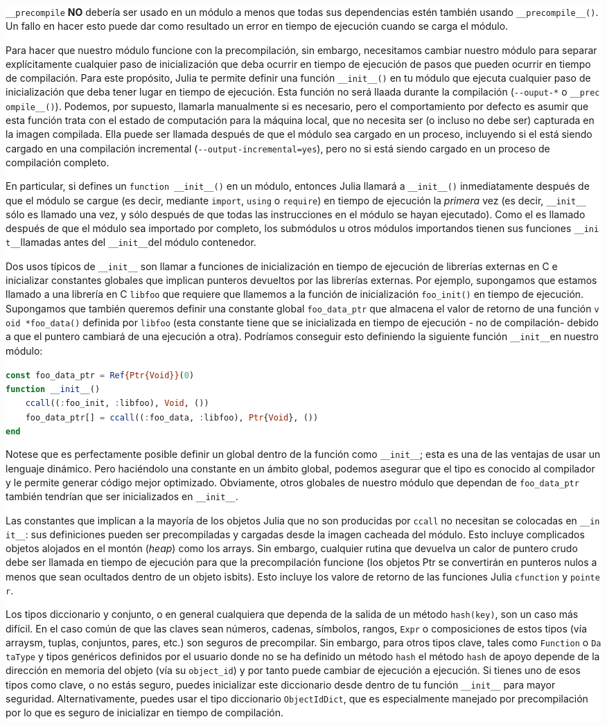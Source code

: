 `__precompile` **NO** debería ser usado en un módulo a menos que todas sus dependencias estén también usando `__precompile__()`. Un fallo en hacer esto puede dar como resultado un error en tiempo de ejecución cuando se carga el módulo.

Para hacer que nuestro módulo funcione con la precompilación, sin embargo, necesitamos cambiar nuestro módulo para separar explícitamente cualquier paso de inicialización que deba ocurrir en tiempo de ejecución de pasos que pueden ocurrir en tiempo de compilación. Para este propósito, Julia te permite definir una función `__init__()` en tu módulo que ejecuta cualquier paso de  inicialización que deba tener lugar en tiempo de ejecución. Esta función no será llaada durante la compilación (`--ouput-*` o `__precompile__()`). Podemos, por supuesto, llamarla manualmente si es necesario, pero el comportamiento por defecto es asumir que esta función trata con el estado de computación para la máquina local, que no necesita ser (o incluso no debe ser) capturada en la imagen compilada. Ella puede ser llamada después de que el módulo sea cargado en un proceso, incluyendo si el está siendo cargado en una compilación incremental (`--output-incremental=yes`), pero no si está siendo cargado en un proceso de compilación completo. 

En particular, si defines un `function __init__()` en un módulo, entonces Julia llamará a `__init__()` inmediatamente después de que el módulo se cargue (es decir, mediante `import`, `using` o `require`) en tiempo de ejecución la *primera* vez (es decir, `__init__` sólo es llamado una vez, y sólo después de que todas las instrucciones en el módulo se hayan ejecutado). Como el es llamado después de que el módulo sea importado por completo, los submódulos u otros módulos importandos tienen sus funciones `__init__`llamadas antes del `__init__`del módulo contenedor.

Dos usos típicos de `__init__` son llamar a funciones de inicialización en tiempo de ejecución de librerías externas en C e inicializar constantes globales que implican punteros devueltos por las librerías externas. Por ejemplo, supongamos que estamos llamado a una librería en C `libfoo` que requiere que llamemos a la función de inicialización `foo_init()` en tiempo de ejecución. Supongamos que también queremos definir una constante global `foo_data_ptr` que almacena el valor de retorno de una función `void *foo_data()` definida por `libfoo` (esta constante tiene que se inicializada en tiempo de ejecución - no de compilación- debido a que el puntero cambiará de una ejecución a otra). Podríamos conseguir esto definiendo la siguiente función `__init__`en nuestro módulo:

```julia
const foo_data_ptr = Ref{Ptr{Void}}(0)
function __init__()
    ccall((:foo_init, :libfoo), Void, ())
    foo_data_ptr[] = ccall((:foo_data, :libfoo), Ptr{Void}, ())
end
```

Notese que es perfectamente posible definir un global dentro de la función como `__init__`; esta es una de las ventajas de usar un lenguaje dinámico. Pero haciéndolo una constante en un ámbito global, podemos asegurar que el tipo es conocido al compilador y le permite generar código mejor optimizado. Obviamente, otros globales de nuestro módulo que dependan de `foo_data_ptr` también tendrían que ser inicializados en `__init__`.

Las constantes que implican a la mayoría de los objetos Julia que no son producidas por `ccall` no necesitan se colocadas en `__init__`: sus definiciones pueden ser precompiladas y cargadas desde la imagen cacheada del módulo. Esto incluye complicados objetos alojados en el montón (*heap*) como los arrays. Sin embargo, cualquier rutina que devuelva un calor de puntero crudo debe ser llamada en tiempo de ejecución para que la precompilación funcione (los objetos Ptr se convertirán en punteros nulos a menos que sean ocultados dentro de un objeto isbits). Esto incluye los valore de retorno de las funciones Julia `cfunction` y  `pointer`.

Los tipos diccionario y conjunto, o en general cualquiera que dependa de la salida de un método `hash(key)`, son un caso más difícil. En el caso común de que las claves sean números, cadenas, símbolos, rangos, `Expr` o composiciones de estos tipos (vía arraysm, tuplas, conjuntos, pares, etc.) son seguros de precompilar. Sin embargo, para otros tipos clave, tales como `Function` o `DataType` y tipos genéricos definidos por el usuario donde no se ha definido un método `hash` el método `hash` de apoyo depende de la dirección en memoria del objeto (vía su `object_id`) y por tanto puede cambiar de ejecución a ejecución. Si tienes uno de esos tipos como clave, o no estás seguro, puedes inicializar este diccionario desde dentro de tu función `__init__` para mayor seguridad. Alternativamente, puedes usar el tipo diccionario `ObjectIdDict`, que es especialmente manejado por precompilación por lo que es seguro de inicializar en tiempo de compilación.
